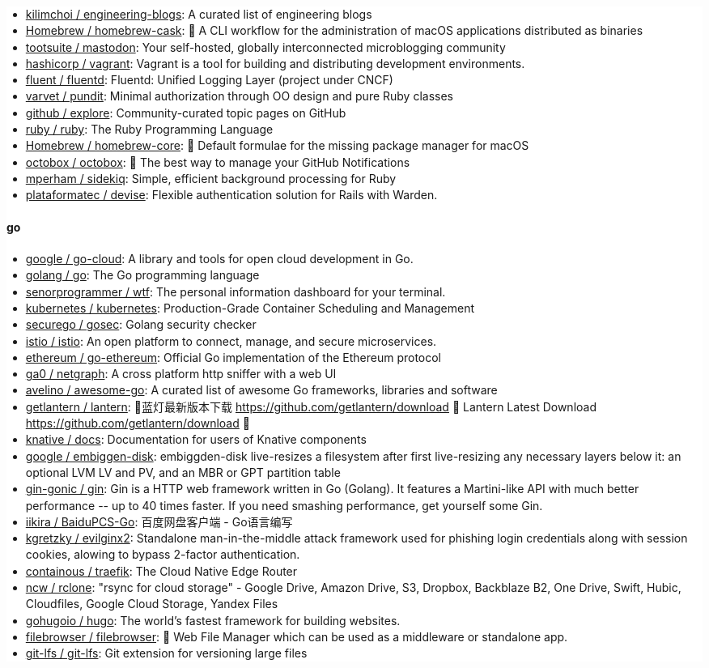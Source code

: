 * [kilimchoi / engineering-blogs](https://github.com/kilimchoi/engineering-blogs):  A curated list of engineering blogs
* [Homebrew / homebrew-cask](https://github.com/Homebrew/homebrew-cask):  🍻 A CLI workflow for the administration of macOS applications distributed as binaries
* [tootsuite / mastodon](https://github.com/tootsuite/mastodon):  Your self-hosted, globally interconnected microblogging community
* [hashicorp / vagrant](https://github.com/hashicorp/vagrant):  Vagrant is a tool for building and distributing development environments.
* [fluent / fluentd](https://github.com/fluent/fluentd):  Fluentd: Unified Logging Layer (project under CNCF)
* [varvet / pundit](https://github.com/varvet/pundit):  Minimal authorization through OO design and pure Ruby classes
* [github / explore](https://github.com/github/explore):  Community-curated topic pages on GitHub
* [ruby / ruby](https://github.com/ruby/ruby):  The Ruby Programming Language
* [Homebrew / homebrew-core](https://github.com/Homebrew/homebrew-core):  🍻 Default formulae for the missing package manager for macOS
* [octobox / octobox](https://github.com/octobox/octobox):  📮 The best way to manage your GitHub Notifications
* [mperham / sidekiq](https://github.com/mperham/sidekiq):  Simple, efficient background processing for Ruby
* [plataformatec / devise](https://github.com/plataformatec/devise):  Flexible authentication solution for Rails with Warden.

#### go

* [google / go-cloud](https://github.com/google/go-cloud):  A library and tools for open cloud development in Go.
* [golang / go](https://github.com/golang/go):  The Go programming language
* [senorprogrammer / wtf](https://github.com/senorprogrammer/wtf):  The personal information dashboard for your terminal.
* [kubernetes / kubernetes](https://github.com/kubernetes/kubernetes):  Production-Grade Container Scheduling and Management
* [securego / gosec](https://github.com/securego/gosec):  Golang security checker
* [istio / istio](https://github.com/istio/istio):  An open platform to connect, manage, and secure microservices.
* [ethereum / go-ethereum](https://github.com/ethereum/go-ethereum):  Official Go implementation of the Ethereum protocol
* [ga0 / netgraph](https://github.com/ga0/netgraph):  A cross platform http sniffer with a web UI
* [avelino / awesome-go](https://github.com/avelino/awesome-go):  A curated list of awesome Go frameworks, libraries and software
* [getlantern / lantern](https://github.com/getlantern/lantern):  🔴蓝灯最新版本下载 https://github.com/getlantern/download 🔴 Lantern Latest Download https://github.com/getlantern/download 🔴
* [knative / docs](https://github.com/knative/docs):  Documentation for users of Knative components
* [google / embiggen-disk](https://github.com/google/embiggen-disk):  embiggden-disk live-resizes a filesystem after first live-resizing any necessary layers below it: an optional LVM LV and PV, and an MBR or GPT partition table
* [gin-gonic / gin](https://github.com/gin-gonic/gin):  Gin is a HTTP web framework written in Go (Golang). It features a Martini-like API with much better performance -- up to 40 times faster. If you need smashing performance, get yourself some Gin.
* [iikira / BaiduPCS-Go](https://github.com/iikira/BaiduPCS-Go):  百度网盘客户端 - Go语言编写
* [kgretzky / evilginx2](https://github.com/kgretzky/evilginx2):  Standalone man-in-the-middle attack framework used for phishing login credentials along with session cookies, alowing to bypass 2-factor authentication.
* [containous / traefik](https://github.com/containous/traefik):  The Cloud Native Edge Router
* [ncw / rclone](https://github.com/ncw/rclone):  "rsync for cloud storage" - Google Drive, Amazon Drive, S3, Dropbox, Backblaze B2, One Drive, Swift, Hubic, Cloudfiles, Google Cloud Storage, Yandex Files
* [gohugoio / hugo](https://github.com/gohugoio/hugo):  The world’s fastest framework for building websites.
* [filebrowser / filebrowser](https://github.com/filebrowser/filebrowser):  📁 Web File Manager which can be used as a middleware or standalone app.
* [git-lfs / git-lfs](https://github.com/git-lfs/git-lfs):  Git extension for versioning large files